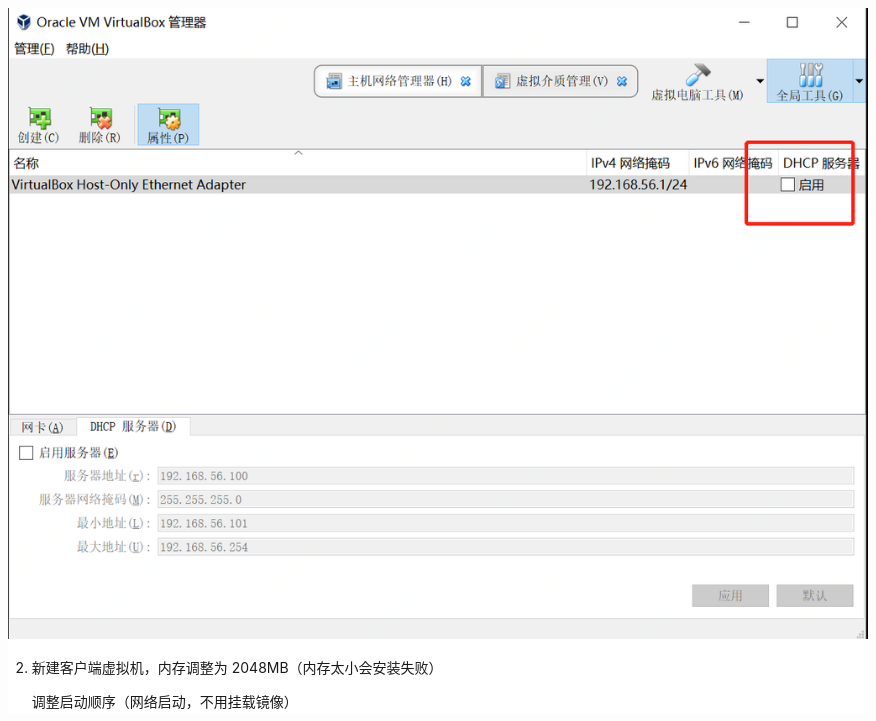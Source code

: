    ![禁用dhcp](/images/linux/禁用vbox的dhcp服务.png)

2. 新建客户端虚拟机，内存调整为 2048MB（内存太小会安装失败）

   调整启动顺序（网络启动，不用挂载镜像）
